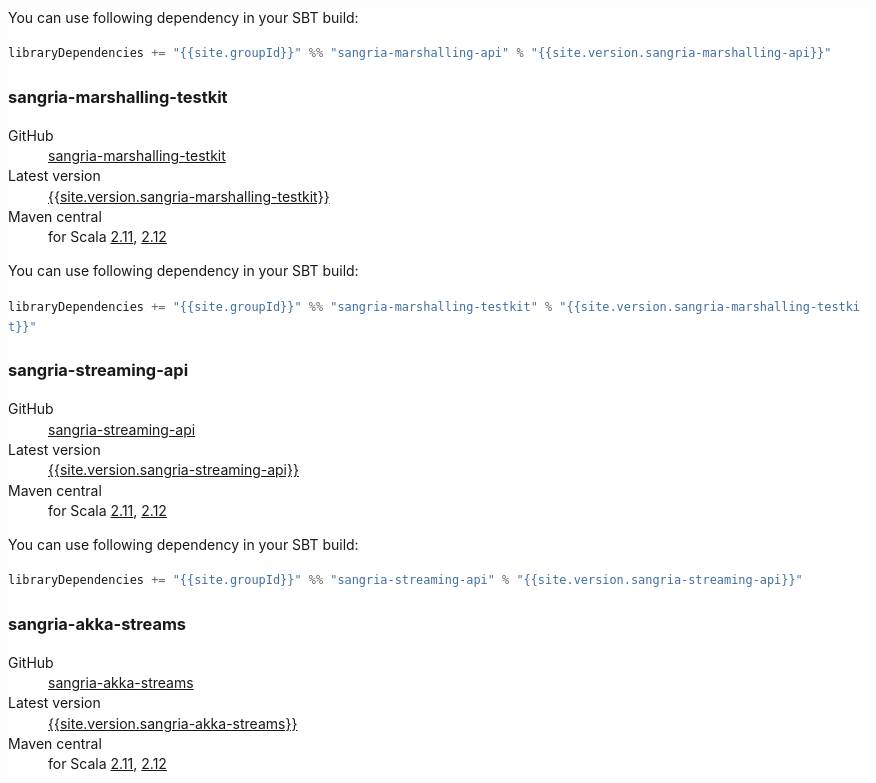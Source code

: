 You can use following dependency in your SBT build:

```scala
libraryDependencies += "{{site.groupId}}" %% "sangria-marshalling-api" % "{{site.version.sangria-marshalling-api}}"
```

### sangria-marshalling-testkit

<dl class="dl-horizontal">
  <dt>GitHub</dt><dd><a target="_blank" href="{{site.link.repo.sangria-marshalling-testkit}}">sangria-marshalling-testkit</a></dd>
  <dt>Latest version</dt><dd><a target="_blank" href="{{site.link.releases.sangria-marshalling-testkit}}">{{site.version.sangria-marshalling-testkit}}</a></dd>
  <dt>Maven central</dt><dd>
    for Scala <a target="_blank" href="{{site.link.maven.sangria-marshalling-testkit}}2.11%7C{{site.version.sangria-marshalling-testkit}}%7Cjar">2.11</a>, <a target="_blank" href="{{site.link.maven.sangria-marshalling-testkit}}2.12%7C{{site.version.sangria-marshalling-testkit}}%7Cjar">2.12</a>
  </dd>
</dl>

You can use following dependency in your SBT build:

```scala
libraryDependencies += "{{site.groupId}}" %% "sangria-marshalling-testkit" % "{{site.version.sangria-marshalling-testkit}}"
```

### sangria-streaming-api

<dl class="dl-horizontal">
  <dt>GitHub</dt><dd><a target="_blank" href="{{site.link.repo.sangria-streaming-api}}">sangria-streaming-api</a></dd>
  <dt>Latest version</dt><dd><a target="_blank" href="{{site.link.releases.sangria-streaming-api}}">{{site.version.sangria-streaming-api}}</a></dd>
  <dt>Maven central</dt><dd>
    for Scala <a target="_blank" href="{{site.link.maven.sangria-streaming-api}}2.11%7C{{site.version.sangria-streaming-api}}%7Cjar">2.11</a>, <a target="_blank" href="{{site.link.maven.sangria-streaming-api}}2.12%7C{{site.version.sangria-streaming-api}}%7Cjar">2.12</a>
  </dd>
</dl>

You can use following dependency in your SBT build:

```scala
libraryDependencies += "{{site.groupId}}" %% "sangria-streaming-api" % "{{site.version.sangria-streaming-api}}"
```

### sangria-akka-streams

<dl class="dl-horizontal">
  <dt>GitHub</dt><dd><a target="_blank" href="{{site.link.repo.sangria-akka-streams}}">sangria-akka-streams</a></dd>
  <dt>Latest version</dt><dd><a target="_blank" href="{{site.link.releases.sangria-akka-streams}}">{{site.version.sangria-akka-streams}}</a></dd>
  <dt>Maven central</dt><dd>
    for Scala <a target="_blank" href="{{site.link.maven.sangria-akka-streams}}2.11%7C{{site.version.sangria-akka-streams}}%7Cjar">2.11</a>, <a target="_blank" href="{{site.link.maven.sangria-akka-streams}}2.12%7C{{site.version.sangria-akka-streams}}%7Cjar">2.12</a>
  </dd>
</dl>
